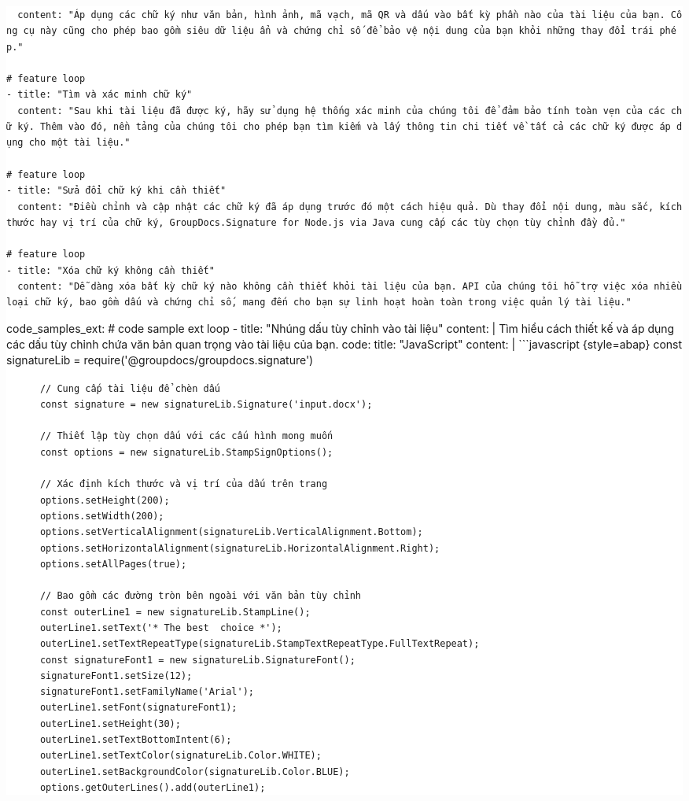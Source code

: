       content: "Áp dụng các chữ ký như văn bản, hình ảnh, mã vạch, mã QR và dấu vào bất kỳ phần nào của tài liệu của bạn. Công cụ này cũng cho phép bao gồm siêu dữ liệu ẩn và chứng chỉ số để bảo vệ nội dung của bạn khỏi những thay đổi trái phép."

    # feature loop
    - title: "Tìm và xác minh chữ ký"
      content: "Sau khi tài liệu đã được ký, hãy sử dụng hệ thống xác minh của chúng tôi để đảm bảo tính toàn vẹn của các chữ ký. Thêm vào đó, nền tảng của chúng tôi cho phép bạn tìm kiếm và lấy thông tin chi tiết về tất cả các chữ ký được áp dụng cho một tài liệu."

    # feature loop
    - title: "Sửa đổi chữ ký khi cần thiết"
      content: "Điều chỉnh và cập nhật các chữ ký đã áp dụng trước đó một cách hiệu quả. Dù thay đổi nội dung, màu sắc, kích thước hay vị trí của chữ ký, GroupDocs.Signature for Node.js via Java cung cấp các tùy chọn tùy chỉnh đầy đủ."

    # feature loop
    - title: "Xóa chữ ký không cần thiết"
      content: "Dễ dàng xóa bất kỳ chữ ký nào không cần thiết khỏi tài liệu của bạn. API của chúng tôi hỗ trợ việc xóa nhiều loại chữ ký, bao gồm dấu và chứng chỉ số, mang đến cho bạn sự linh hoạt hoàn toàn trong việc quản lý tài liệu."
      
  code_samples_ext:
    # code sample ext loop
    - title: "Nhúng dấu tùy chỉnh vào tài liệu"
      content: |
        Tìm hiểu cách thiết kế và áp dụng các dấu tùy chỉnh chứa văn bản quan trọng vào tài liệu của bạn.
      code:
        title: "JavaScript"
        content: |
          ```javascript {style=abap}
          const signatureLib = require('@groupdocs/groupdocs.signature')
          
          // Cung cấp tài liệu để chèn dấu
          const signature = new signatureLib.Signature('input.docx');

          // Thiết lập tùy chọn dấu với các cấu hình mong muốn
          const options = new signatureLib.StampSignOptions();

          // Xác định kích thước và vị trí của dấu trên trang
          options.setHeight(200);
          options.setWidth(200);
          options.setVerticalAlignment(signatureLib.VerticalAlignment.Bottom);
          options.setHorizontalAlignment(signatureLib.HorizontalAlignment.Right);
          options.setAllPages(true);

          // Bao gồm các đường tròn bên ngoài với văn bản tùy chỉnh
          const outerLine1 = new signatureLib.StampLine();
          outerLine1.setText('* The best  choice *');
          outerLine1.setTextRepeatType(signatureLib.StampTextRepeatType.FullTextRepeat);
          const signatureFont1 = new signatureLib.SignatureFont();
          signatureFont1.setSize(12);
          signatureFont1.setFamilyName('Arial');
          outerLine1.setFont(signatureFont1);
          outerLine1.setHeight(30);
          outerLine1.setTextBottomIntent(6);
          outerLine1.setTextColor(signatureLib.Color.WHITE);
          outerLine1.setBackgroundColor(signatureLib.Color.BLUE);
          options.getOuterLines().add(outerLine1);
